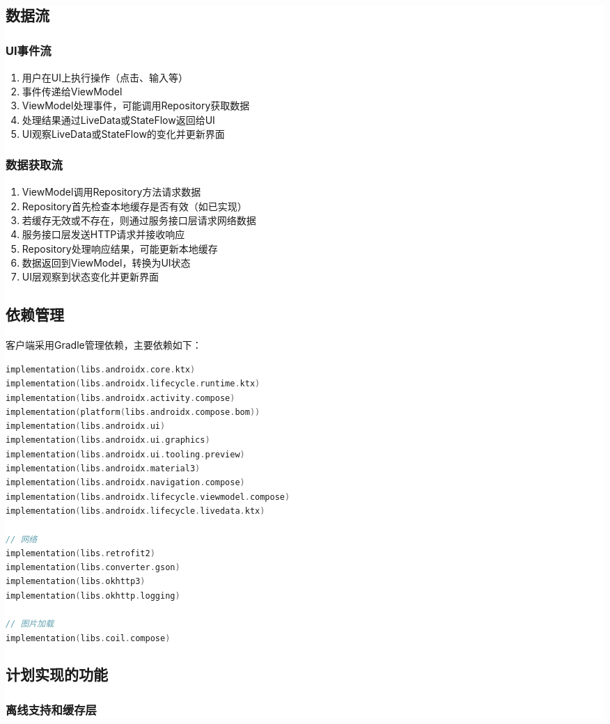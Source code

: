 ## 数据流

### UI事件流

1. 用户在UI上执行操作（点击、输入等）
2. 事件传递给ViewModel
3. ViewModel处理事件，可能调用Repository获取数据
4. 处理结果通过LiveData或StateFlow返回给UI
5. UI观察LiveData或StateFlow的变化并更新界面

### 数据获取流

1. ViewModel调用Repository方法请求数据
2. Repository首先检查本地缓存是否有效（如已实现）
3. 若缓存无效或不存在，则通过服务接口层请求网络数据
4. 服务接口层发送HTTP请求并接收响应
5. Repository处理响应结果，可能更新本地缓存
6. 数据返回到ViewModel，转换为UI状态
7. UI层观察到状态变化并更新界面

## 依赖管理

客户端采用Gradle管理依赖，主要依赖如下：

```kotlin
implementation(libs.androidx.core.ktx)
implementation(libs.androidx.lifecycle.runtime.ktx)
implementation(libs.androidx.activity.compose)
implementation(platform(libs.androidx.compose.bom))
implementation(libs.androidx.ui)
implementation(libs.androidx.ui.graphics)
implementation(libs.androidx.ui.tooling.preview)
implementation(libs.androidx.material3)
implementation(libs.androidx.navigation.compose)
implementation(libs.androidx.lifecycle.viewmodel.compose)
implementation(libs.androidx.lifecycle.livedata.ktx)

// 网络
implementation(libs.retrofit2)
implementation(libs.converter.gson)
implementation(libs.okhttp3)
implementation(libs.okhttp.logging)

// 图片加载
implementation(libs.coil.compose)
```

## 计划实现的功能

### 离线支持和缓存层
